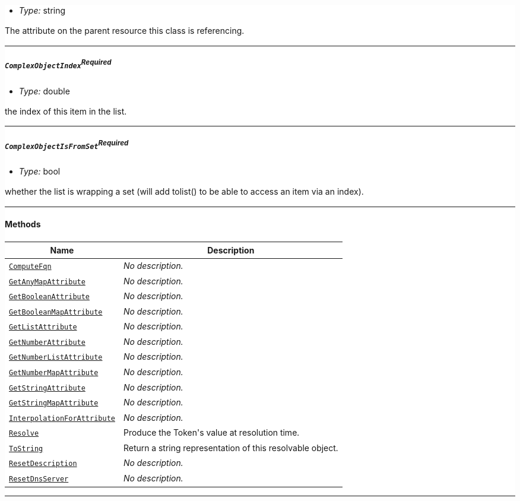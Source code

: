 - *Type:* string

The attribute on the parent resource this class is referencing.

---

##### `ComplexObjectIndex`<sup>Required</sup> <a name="ComplexObjectIndex" id="@cdktf/provider-cloudflare.zeroTrustDeviceDefaultProfileLocalDomainFallback.ZeroTrustDeviceDefaultProfileLocalDomainFallbackDomainsOutputReference.Initializer.parameter.complexObjectIndex"></a>

- *Type:* double

the index of this item in the list.

---

##### `ComplexObjectIsFromSet`<sup>Required</sup> <a name="ComplexObjectIsFromSet" id="@cdktf/provider-cloudflare.zeroTrustDeviceDefaultProfileLocalDomainFallback.ZeroTrustDeviceDefaultProfileLocalDomainFallbackDomainsOutputReference.Initializer.parameter.complexObjectIsFromSet"></a>

- *Type:* bool

whether the list is wrapping a set (will add tolist() to be able to access an item via an index).

---

#### Methods <a name="Methods" id="Methods"></a>

| **Name** | **Description** |
| --- | --- |
| <code><a href="#@cdktf/provider-cloudflare.zeroTrustDeviceDefaultProfileLocalDomainFallback.ZeroTrustDeviceDefaultProfileLocalDomainFallbackDomainsOutputReference.computeFqn">ComputeFqn</a></code> | *No description.* |
| <code><a href="#@cdktf/provider-cloudflare.zeroTrustDeviceDefaultProfileLocalDomainFallback.ZeroTrustDeviceDefaultProfileLocalDomainFallbackDomainsOutputReference.getAnyMapAttribute">GetAnyMapAttribute</a></code> | *No description.* |
| <code><a href="#@cdktf/provider-cloudflare.zeroTrustDeviceDefaultProfileLocalDomainFallback.ZeroTrustDeviceDefaultProfileLocalDomainFallbackDomainsOutputReference.getBooleanAttribute">GetBooleanAttribute</a></code> | *No description.* |
| <code><a href="#@cdktf/provider-cloudflare.zeroTrustDeviceDefaultProfileLocalDomainFallback.ZeroTrustDeviceDefaultProfileLocalDomainFallbackDomainsOutputReference.getBooleanMapAttribute">GetBooleanMapAttribute</a></code> | *No description.* |
| <code><a href="#@cdktf/provider-cloudflare.zeroTrustDeviceDefaultProfileLocalDomainFallback.ZeroTrustDeviceDefaultProfileLocalDomainFallbackDomainsOutputReference.getListAttribute">GetListAttribute</a></code> | *No description.* |
| <code><a href="#@cdktf/provider-cloudflare.zeroTrustDeviceDefaultProfileLocalDomainFallback.ZeroTrustDeviceDefaultProfileLocalDomainFallbackDomainsOutputReference.getNumberAttribute">GetNumberAttribute</a></code> | *No description.* |
| <code><a href="#@cdktf/provider-cloudflare.zeroTrustDeviceDefaultProfileLocalDomainFallback.ZeroTrustDeviceDefaultProfileLocalDomainFallbackDomainsOutputReference.getNumberListAttribute">GetNumberListAttribute</a></code> | *No description.* |
| <code><a href="#@cdktf/provider-cloudflare.zeroTrustDeviceDefaultProfileLocalDomainFallback.ZeroTrustDeviceDefaultProfileLocalDomainFallbackDomainsOutputReference.getNumberMapAttribute">GetNumberMapAttribute</a></code> | *No description.* |
| <code><a href="#@cdktf/provider-cloudflare.zeroTrustDeviceDefaultProfileLocalDomainFallback.ZeroTrustDeviceDefaultProfileLocalDomainFallbackDomainsOutputReference.getStringAttribute">GetStringAttribute</a></code> | *No description.* |
| <code><a href="#@cdktf/provider-cloudflare.zeroTrustDeviceDefaultProfileLocalDomainFallback.ZeroTrustDeviceDefaultProfileLocalDomainFallbackDomainsOutputReference.getStringMapAttribute">GetStringMapAttribute</a></code> | *No description.* |
| <code><a href="#@cdktf/provider-cloudflare.zeroTrustDeviceDefaultProfileLocalDomainFallback.ZeroTrustDeviceDefaultProfileLocalDomainFallbackDomainsOutputReference.interpolationForAttribute">InterpolationForAttribute</a></code> | *No description.* |
| <code><a href="#@cdktf/provider-cloudflare.zeroTrustDeviceDefaultProfileLocalDomainFallback.ZeroTrustDeviceDefaultProfileLocalDomainFallbackDomainsOutputReference.resolve">Resolve</a></code> | Produce the Token's value at resolution time. |
| <code><a href="#@cdktf/provider-cloudflare.zeroTrustDeviceDefaultProfileLocalDomainFallback.ZeroTrustDeviceDefaultProfileLocalDomainFallbackDomainsOutputReference.toString">ToString</a></code> | Return a string representation of this resolvable object. |
| <code><a href="#@cdktf/provider-cloudflare.zeroTrustDeviceDefaultProfileLocalDomainFallback.ZeroTrustDeviceDefaultProfileLocalDomainFallbackDomainsOutputReference.resetDescription">ResetDescription</a></code> | *No description.* |
| <code><a href="#@cdktf/provider-cloudflare.zeroTrustDeviceDefaultProfileLocalDomainFallback.ZeroTrustDeviceDefaultProfileLocalDomainFallbackDomainsOutputReference.resetDnsServer">ResetDnsServer</a></code> | *No description.* |

---